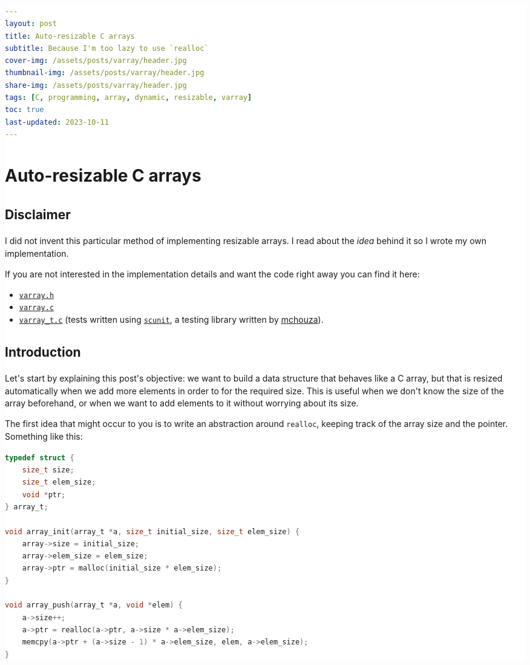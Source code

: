 ```yaml
---
layout: post
title: Auto-resizable C arrays
subtitle: Because I'm too lazy to use `realloc`
cover-img: /assets/posts/varray/header.jpg
thumbnail-img: /assets/posts/varray/header.jpg
share-img: /assets/posts/varray/header.jpg
tags: [C, programming, array, dynamic, resizable, varray]
toc: true
last-updated: 2023-10-11
---
```


# Auto-resizable C arrays

## Disclaimer

I did not invent this particular method of implementing resizable arrays. I read about the _idea_ behind it so I wrote my own implementation.

If you are not interested in the implementation details and want the code right away you can find it here:
* [`varray.h`](https://github.com/alijdens/zip-stream/blob/7e3c75946d11e2aa7c37b974aa5c76f1ffd88d90/src/varray.h)
* [`varray.c`](https://github.com/alijdens/zip-stream/blob/7e3c75946d11e2aa7c37b974aa5c76f1ffd88d90/src/varray.c)
* [`varray_t.c`](https://github.com/alijdens/zip-stream/blob/7e3c75946d11e2aa7c37b974aa5c76f1ffd88d90/tests/varray_t.c) (tests written using [`scunit`](https://github.com/alijdens/zip-stream/blob/7e3c75946d11e2aa7c37b974aa5c76f1ffd88d90/tests/scunit.h), a testing library written by [mchouza](https://github.com/mchouza)).

## Introduction

Let's start by explaining this post's objective: we want to build a data structure that behaves like a C array, but that is resized automatically when we add more elements in order to for the required size. This is useful when we don't know the size of the array beforehand, or when we want to add elements to it without worrying about its size.

The first idea that might occur to you is to write an abstraction around `realloc`, keeping track of the array size and the pointer. Something like this:

```c
typedef struct {
    size_t size;
    size_t elem_size;
    void *ptr;
} array_t;

void array_init(array_t *a, size_t initial_size, size_t elem_size) {
    array->size = initial_size;
    array->elem_size = elem_size;
    array->ptr = malloc(initial_size * elem_size);
}

void array_push(array_t *a, void *elem) {
    a->size++;
    a->ptr = realloc(a->ptr, a->size * a->elem_size);
    memcpy(a->ptr + (a->size - 1) * a->elem_size, elem, a->elem_size);
}
```
